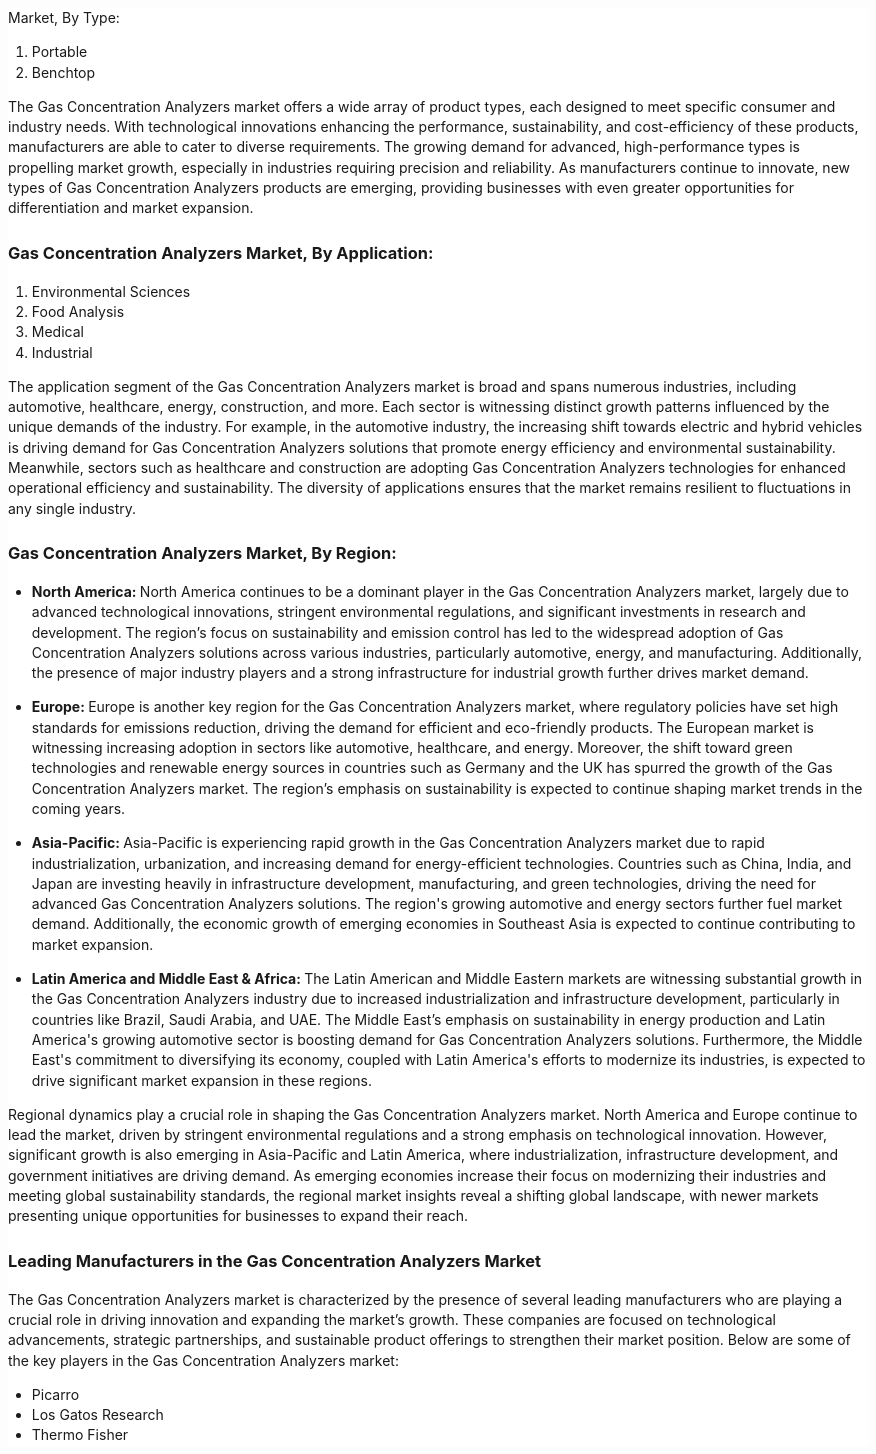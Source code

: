 Market, By Type:<br /></strong></h3><ol><li>Portable<li> Benchtop</li></ol><p>The Gas Concentration Analyzers market offers a wide array of product types, each designed to meet specific consumer and industry needs. With technological innovations enhancing the performance, sustainability, and cost-efficiency of these products, manufacturers are able to cater to diverse requirements. The growing demand for advanced, high-performance types is propelling market growth, especially in industries requiring precision and reliability. As manufacturers continue to innovate, new types of Gas Concentration Analyzers products are emerging, providing businesses with even greater opportunities for differentiation and market expansion.</p><h3>Gas Concentration Analyzers Market,&nbsp;By Application:</h3><ol><li>Environmental Sciences<li> Food Analysis<li> Medical<li> Industrial</li></ol><p>The application segment of the Gas Concentration Analyzers market is broad and spans numerous industries, including automotive, healthcare, energy, construction, and more. Each sector is witnessing distinct growth patterns influenced by the unique demands of the industry. For example, in the automotive industry, the increasing shift towards electric and hybrid vehicles is driving demand for Gas Concentration Analyzers solutions that promote energy efficiency and environmental sustainability. Meanwhile, sectors such as healthcare and construction are adopting Gas Concentration Analyzers technologies for enhanced operational efficiency and sustainability. The diversity of applications ensures that the market remains resilient to fluctuations in any single industry.</p><h3>Gas Concentration Analyzers Market, By Region:</h3><ul><li><p><strong>North America:&nbsp;</strong>North America continues to be a dominant player in the Gas Concentration Analyzers market, largely due to advanced technological innovations, stringent environmental regulations, and significant investments in research and development. The region&rsquo;s focus on sustainability and emission control has led to the widespread adoption of Gas Concentration Analyzers solutions across various industries, particularly automotive, energy, and manufacturing. Additionally, the presence of major industry players and a strong infrastructure for industrial growth further drives market demand.</p></li><li><p><strong><strong>Europe:&nbsp;</strong></strong>Europe is another key region for the Gas Concentration Analyzers market, where regulatory policies have set high standards for emissions reduction, driving the demand for efficient and eco-friendly products. The European market is witnessing increasing adoption in sectors like automotive, healthcare, and energy. Moreover, the shift toward green technologies and renewable energy sources in countries such as Germany and the UK has spurred the growth of the Gas Concentration Analyzers market. The region&rsquo;s emphasis on sustainability is expected to continue shaping market trends in the coming years.</p></li><li><p><strong><strong>Asia-Pacific:&nbsp;</strong></strong>Asia-Pacific is experiencing rapid growth in the Gas Concentration Analyzers market due to rapid industrialization, urbanization, and increasing demand for energy-efficient technologies. Countries such as China, India, and Japan are investing heavily in infrastructure development, manufacturing, and green technologies, driving the need for advanced Gas Concentration Analyzers solutions. The region's growing automotive and energy sectors further fuel market demand. Additionally, the economic growth of emerging economies in Southeast Asia is expected to continue contributing to market expansion.</p></li><li><p><strong><strong>Latin America and Middle East &amp; Africa:&nbsp;</strong></strong>The Latin American and Middle Eastern markets are witnessing substantial growth in the Gas Concentration Analyzers industry due to increased industrialization and infrastructure development, particularly in countries like Brazil, Saudi Arabia, and UAE. The Middle East&rsquo;s emphasis on sustainability in energy production and Latin America's growing automotive sector is boosting demand for Gas Concentration Analyzers solutions. Furthermore, the Middle East's commitment to diversifying its economy, coupled with Latin America's efforts to modernize its industries, is expected to drive significant market expansion in these regions.</p></li></ul><p>Regional dynamics play a crucial role in shaping the Gas Concentration Analyzers market. North America and Europe continue to lead the market, driven by stringent environmental regulations and a strong emphasis on technological innovation. However, significant growth is also emerging in Asia-Pacific and Latin America, where industrialization, infrastructure development, and government initiatives are driving demand. As emerging economies increase their focus on modernizing their industries and meeting global sustainability standards, the regional market insights reveal a shifting global landscape, with newer markets presenting unique opportunities for businesses to expand their reach.</p><h3><strong>Leading Manufacturers in the Gas Concentration Analyzers Market</strong></h3><p>The Gas Concentration Analyzers market is characterized by the presence of several leading manufacturers who are playing a crucial role in driving innovation and expanding the market&rsquo;s growth. These companies are focused on technological advancements, strategic partnerships, and sustainable product offerings to strengthen their market position. Below are some of the key players in the Gas Concentration Analyzers market:</p></div><div class="article-main__content" data-test-id="publishing-text-block"><ul><li><span class="">Picarro<li>Los Gatos Research<li>Thermo Fisher